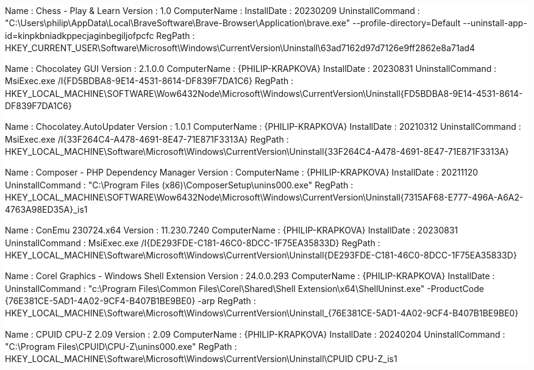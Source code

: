 Name             : Chess - Play & Learn
Version          : 1.0
ComputerName     : 
InstallDate      : 20230209
UninstallCommand : "C:\Users\philip\AppData\Local\BraveSoftware\Brave-Browser\Application\brave.exe" --profile-directory=Default --uninstall-app-id=kinpkbniadkppecjaginbegiljofpcfc
RegPath          : HKEY_CURRENT_USER\Software\Microsoft\Windows\CurrentVersion\Uninstall\63ad7162d97d7126e9ff2862e8a71ad4

Name             : Chocolatey GUI
Version          : 2.1.0.0
ComputerName     : {PHILIP-KRAPKOVA}
InstallDate      : 20230831
UninstallCommand : MsiExec.exe /I{FD5BDBA8-9E14-4531-8614-DF839F7DA1C6}
RegPath          : HKEY_LOCAL_MACHINE\SOFTWARE\Wow6432Node\Microsoft\Windows\CurrentVersion\Uninstall\{FD5BDBA8-9E14-4531-8614-DF839F7DA1C6}

Name             : Chocolatey.AutoUpdater
Version          : 1.0.1
ComputerName     : {PHILIP-KRAPKOVA}
InstallDate      : 20210312
UninstallCommand : MsiExec.exe /I{33F264C4-A478-4691-8E47-71E871F3313A}
RegPath          : HKEY_LOCAL_MACHINE\Software\Microsoft\Windows\CurrentVersion\Uninstall\{33F264C4-A478-4691-8E47-71E871F3313A}

Name             : Composer - PHP Dependency Manager
Version          : 
ComputerName     : {PHILIP-KRAPKOVA}
InstallDate      : 20211120
UninstallCommand : "C:\Program Files (x86)\ComposerSetup\unins000.exe"
RegPath          : HKEY_LOCAL_MACHINE\SOFTWARE\Wow6432Node\Microsoft\Windows\CurrentVersion\Uninstall\{7315AF68-E777-496A-A6A2-4763A98ED35A}_is1

Name             : ConEmu 230724.x64
Version          : 11.230.7240
ComputerName     : {PHILIP-KRAPKOVA}
InstallDate      : 20230831
UninstallCommand : MsiExec.exe /I{DE293FDE-C181-46C0-8DCC-1F75EA35833D}
RegPath          : HKEY_LOCAL_MACHINE\Software\Microsoft\Windows\CurrentVersion\Uninstall\{DE293FDE-C181-46C0-8DCC-1F75EA35833D}

Name             : Corel Graphics - Windows Shell Extension
Version          : 24.0.0.293
ComputerName     : {PHILIP-KRAPKOVA}
InstallDate      : 
UninstallCommand : "c:\Program Files\Common Files\Corel\Shared\Shell Extension\x64\ShellUninst.exe" -ProductCode {76E381CE-5AD1-4A02-9CF4-B407B1BE9BE0} -arp
RegPath          : HKEY_LOCAL_MACHINE\Software\Microsoft\Windows\CurrentVersion\Uninstall\_{76E381CE-5AD1-4A02-9CF4-B407B1BE9BE0}

Name             : CPUID CPU-Z 2.09
Version          : 2.09
ComputerName     : {PHILIP-KRAPKOVA}
InstallDate      : 20240204
UninstallCommand : "C:\Program Files\CPUID\CPU-Z\unins000.exe"
RegPath          : HKEY_LOCAL_MACHINE\Software\Microsoft\Windows\CurrentVersion\Uninstall\CPUID CPU-Z_is1
